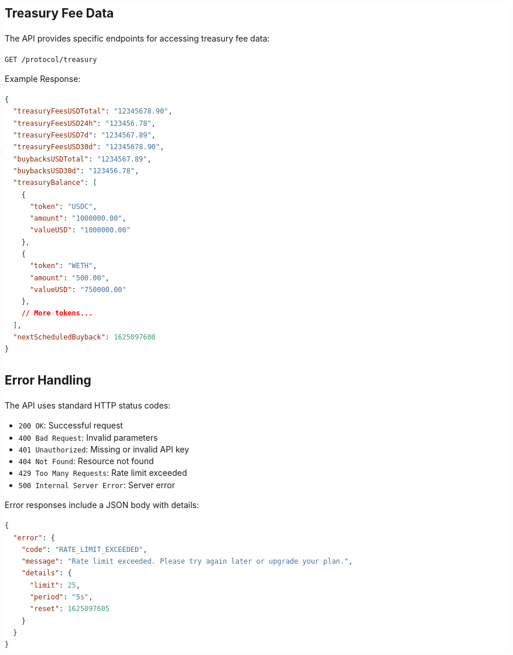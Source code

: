 ## Treasury Fee Data

The API provides specific endpoints for accessing treasury fee data:

```
GET /protocol/treasury
```

Example Response:

```json
{
  "treasuryFeesUSDTotal": "12345678.90",
  "treasuryFeesUSD24h": "123456.78",
  "treasuryFeesUSD7d": "1234567.89",
  "treasuryFeesUSD30d": "12345678.90",
  "buybacksUSDTotal": "1234567.89",
  "buybacksUSD30d": "123456.78",
  "treasuryBalance": [
    {
      "token": "USDC",
      "amount": "1000000.00",
      "valueUSD": "1000000.00"
    },
    {
      "token": "WETH",
      "amount": "500.00",
      "valueUSD": "750000.00"
    },
    // More tokens...
  ],
  "nextScheduledBuyback": 1625097600
}
```

## Error Handling

The API uses standard HTTP status codes:

* `200 OK`: Successful request
* `400 Bad Request`: Invalid parameters
* `401 Unauthorized`: Missing or invalid API key
* `404 Not Found`: Resource not found
* `429 Too Many Requests`: Rate limit exceeded
* `500 Internal Server Error`: Server error

Error responses include a JSON body with details:

```json
{
  "error": {
    "code": "RATE_LIMIT_EXCEEDED",
    "message": "Rate limit exceeded. Please try again later or upgrade your plan.",
    "details": {
      "limit": 25,
      "period": "5s",
      "reset": 1625097605
    }
  }
}
```
